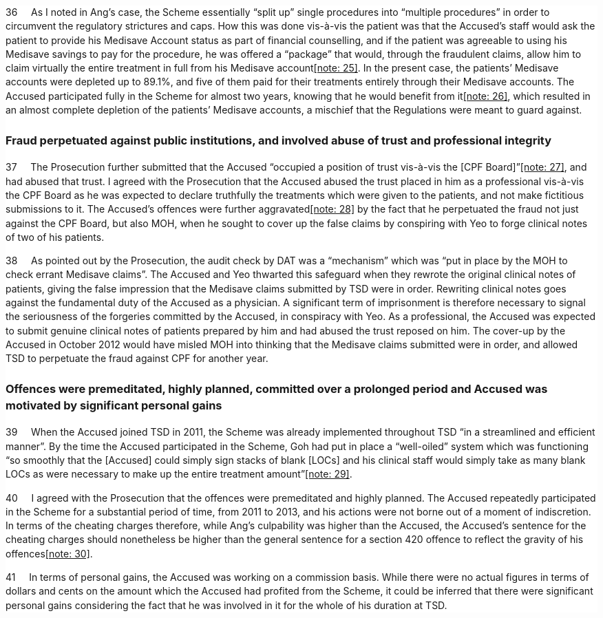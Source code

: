 36     As I noted in Ang’s case, the Scheme essentially “split up” single procedures into “multiple procedures” in order to circumvent the regulatory strictures and caps. How this was done vis-à-vis the patient was that the Accused’s staff would ask the patient to provide his Medisave Account status as part of financial counselling, and if the patient was agreeable to using his Medisave savings to pay for the procedure, he was offered a “package” that would, through the fraudulent claims, allow him to claim virtually the entire treatment in full from his Medisave account[\[note: 25\]](#Ftn_25). In the present case, the patients’ Medisave accounts were depleted up to 89.1%, and five of them paid for their treatments entirely through their Medisave accounts. The Accused participated fully in the Scheme for almost two years, knowing that he would benefit from it[\[note: 26\]](#Ftn_26), which resulted in an almost complete depletion of the patients’ Medisave accounts, a mischief that the Regulations were meant to guard against.

### Fraud perpetuated against public institutions, and involved abuse of trust and professional integrity

37     The Prosecution further submitted that the Accused “occupied a position of trust vis-à-vis the \[CPF Board\]”[\[note: 27\]](#Ftn_27), and had abused that trust. I agreed with the Prosecution that the Accused abused the trust placed in him as a professional vis-à-vis the CPF Board as he was expected to declare truthfully the treatments which were given to the patients, and not make fictitious submissions to it. The Accused’s offences were further aggravated[\[note: 28\]](#Ftn_28) by the fact that he perpetuated the fraud not just against the CPF Board, but also MOH, when he sought to cover up the false claims by conspiring with Yeo to forge clinical notes of two of his patients.

38     As pointed out by the Prosecution, the audit check by DAT was a “mechanism” which was “put in place by the MOH to check errant Medisave claims”. The Accused and Yeo thwarted this safeguard when they rewrote the original clinical notes of patients, giving the false impression that the Medisave claims submitted by TSD were in order. Rewriting clinical notes goes against the fundamental duty of the Accused as a physician. A significant term of imprisonment is therefore necessary to signal the seriousness of the forgeries committed by the Accused, in conspiracy with Yeo. As a professional, the Accused was expected to submit genuine clinical notes of patients prepared by him and had abused the trust reposed on him. The cover-up by the Accused in October 2012 would have misled MOH into thinking that the Medisave claims submitted were in order, and allowed TSD to perpetuate the fraud against CPF for another year.

### Offences were premeditated, highly planned, committed over a prolonged period and Accused was motivated by significant personal gains

39     When the Accused joined TSD in 2011, the Scheme was already implemented throughout TSD “in a streamlined and efficient manner”. By the time the Accused participated in the Scheme, Goh had put in place a “well-oiled” system which was functioning “so smoothly that the \[Accused\] could simply sign stacks of blank \[LOCs\] and his clinical staff would simply take as many blank LOCs as were necessary to make up the entire treatment amount”[\[note: 29\]](#Ftn_29).

40     I agreed with the Prosecution that the offences were premeditated and highly planned. The Accused repeatedly participated in the Scheme for a substantial period of time, from 2011 to 2013, and his actions were not borne out of a moment of indiscretion. In terms of the cheating charges therefore, while Ang’s culpability was higher than the Accused, the Accused’s sentence for the cheating charges should nonetheless be higher than the general sentence for a section 420 offence to reflect the gravity of his offences[\[note: 30\]](#Ftn_30).

41     In terms of personal gains, the Accused was working on a commission basis. While there were no actual figures in terms of dollars and cents on the amount which the Accused had profited from the Scheme, it could be inferred that there were significant personal gains considering the fact that he was involved in it for the whole of his duration at TSD.
